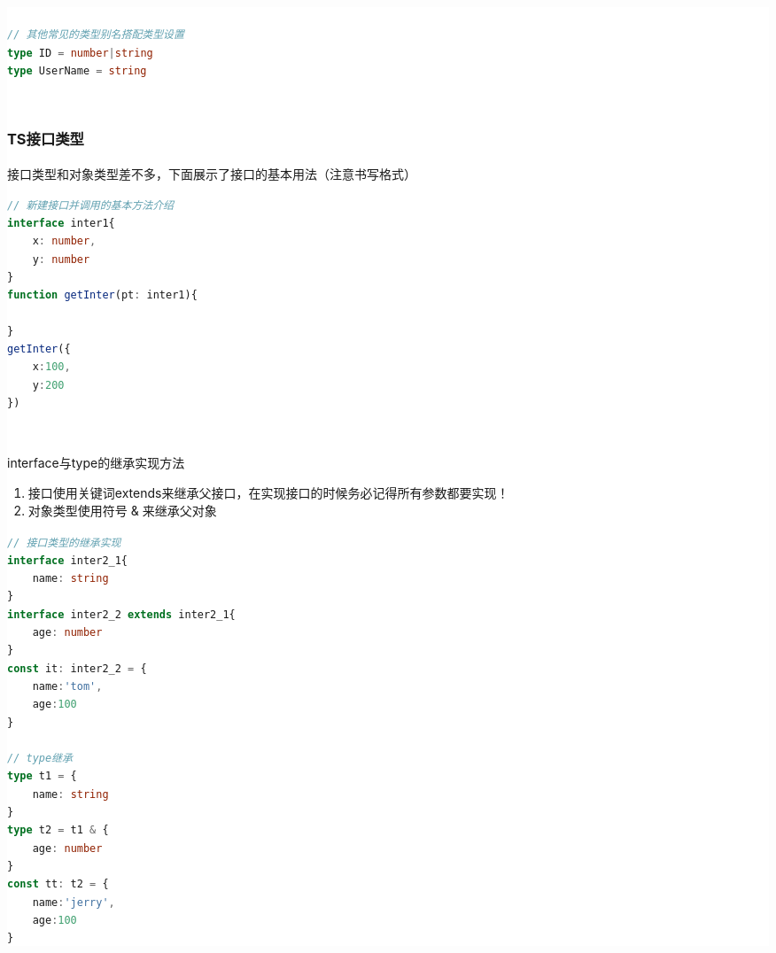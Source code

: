 ```ts

// 其他常见的类型别名搭配类型设置
type ID = number|string
type UserName = string
```

<br>

### TS接口类型
接口类型和对象类型差不多，下面展示了接口的基本用法（注意书写格式）

```ts
// 新建接口并调用的基本方法介绍
interface inter1{
    x: number,
    y: number
}
function getInter(pt: inter1){

}
getInter({
    x:100,
    y:200
})
```

<br>

interface与type的继承实现方法
1. 接口使用关键词extends来继承父接口，在实现接口的时候务必记得所有参数都要实现！
2. 对象类型使用符号 & 来继承父对象

```ts
// 接口类型的继承实现
interface inter2_1{
    name: string
}
interface inter2_2 extends inter2_1{
    age: number
}
const it: inter2_2 = {
    name:'tom',
    age:100
}

// type继承
type t1 = {
    name: string
}
type t2 = t1 & {
    age: number
}
const tt: t2 = {
    name:'jerry',
    age:100
}
```
